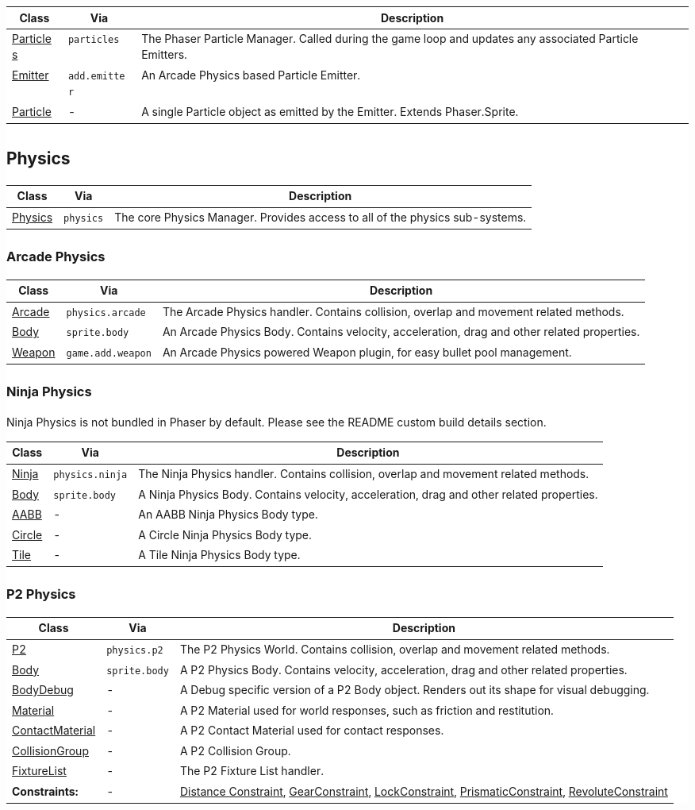 | Class | Via | Description |
| --- | --- | --- |
| [Particles](./Phaser.Particles.html) | `particles` | The Phaser Particle Manager. Called during the game loop and updates any associated Particle Emitters. |
| [Emitter](./Phaser.Particles.Arcade.Emitter.html) | `add.emitter` | An Arcade Physics based Particle Emitter. |
| [Particle](./Phaser.Particle.html) | - | A single Particle object as emitted by the Emitter. Extends Phaser.Sprite. |

<a name="physics"></a>

## Physics

| Class | Via | Description |
| --- | --- | --- |
| [Physics](./Phaser.Physics.html) | `physics` | The core Physics Manager. Provides access to all of the physics sub-systems. |

<a name="arcadephysics"></a>

### Arcade Physics

| Class | Via | Description |
| --- | --- | --- |
| [Arcade](./Phaser.Physics.Arcade.html) | `physics.arcade` | The Arcade Physics handler. Contains collision, overlap and movement related methods. |
| [Body](./Phaser.Physics.Arcade.Body.html) | `sprite.body` | An Arcade Physics Body. Contains velocity, acceleration, drag and other related properties. |
| [Weapon](./Phaser.Weapon.html) | `game.add.weapon` | An Arcade Physics powered Weapon plugin, for easy bullet pool management. |

<a name="ninjaphysics"></a>

### Ninja Physics

Ninja Physics is not bundled in Phaser by default. Please see the README custom build details section.

| Class | Via | Description |
| --- | --- | --- |
| [Ninja](./Phaser.Physics.Ninja.html) | `physics.ninja` | The Ninja Physics handler. Contains collision, overlap and movement related methods. |
| [Body](./Phaser.Physics.Ninja.Body.html) | `sprite.body` | A Ninja Physics Body. Contains velocity, acceleration, drag and other related properties. |
| [AABB](./Phaser.Physics.Ninja.AABB.html) | - | An AABB Ninja Physics Body type. |
| [Circle](./Phaser.Physics.Ninja.Circle.html) | - | A Circle Ninja Physics Body type. |
| [Tile](./Phaser.Physics.Ninja.Tile.html) | - | A Tile Ninja Physics Body type. |

<a name="p2physics"></a>

### P2 Physics

| Class | Via | Description |
| --- | --- | --- |
| [P2](./Phaser.Physics.P2.html) | `physics.p2` | The P2 Physics World. Contains collision, overlap and movement related methods. |
| [Body](./Phaser.Physics.P2.Body.html) | `sprite.body` | A P2 Physics Body. Contains velocity, acceleration, drag and other related properties. |
| [BodyDebug](./Phaser.Physics.P2.BodyDebug.html) | - | A Debug specific version of a P2 Body object. Renders out its shape for visual debugging. |
| [Material](./Phaser.Physics.P2.Material.html) | - | A P2 Material used for world responses, such as friction and restitution. |
| [ContactMaterial](./Phaser.Physics.P2.ContactMaterial.html) | - | A P2 Contact Material used for contact responses. |
| [CollisionGroup](./Phaser.Physics.P2.CollisionGroup.html) | - | A P2 Collision Group. |
| [FixtureList](./Phaser.Physics.P2.FixtureList.html) | - | The P2 Fixture List handler. |
| **Constraints:** | - | [Distance Constraint](./Phaser.Physics.P2.DistanceConstraint.html), [GearConstraint](./Phaser.Physics.P2.GearConstraint.html), [LockConstraint](./Phaser.Physics.P2.LockConstraint.html), [PrismaticConstraint](./Phaser.Physics.P2.PrismaticConstraint.html), [RevoluteConstraint](./Phaser.Physics.P2.RevoluteConstraint.html) |